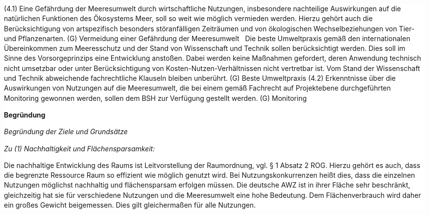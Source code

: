 </tr>
<tr class="even">
<td style="text-align: left;">(4.1)</td>
<td style="text-align: left;">Eine Gefährdung der Meeresumwelt durch wirtschaftliche Nutzungen, insbesondere nachteilige Auswirkungen auf die natürlichen Funktionen des Ökosystems Meer, soll so weit wie möglich vermieden werden. Hierzu gehört auch die Berücksichtigung von artspezifisch besonders störanfälligen Zeiträumen und von ökologischen Wechselbeziehungen von Tier- und Pflanzenarten. (G)</td>
<td style="text-align: left;">Vermeidung einer Gefährdung der Meeresumwelt</td>
</tr>
<tr class="odd">
<td style="text-align: left;"> </td>
<td style="text-align: left;">Die beste Umweltpraxis gemäß den internationalen Übereinkommen zum Meeresschutz und der Stand von Wissenschaft und Technik sollen berücksichtigt werden. Dies soll im Sinne des Vorsorgeprinzips eine Entwicklung anstoßen. Dabei werden keine Maßnahmen gefordert, deren Anwendung technisch nicht umsetzbar oder unter Berücksichtigung von Kosten-Nutzen-Verhältnissen nicht vertretbar ist. Vom Stand der Wissenschaft und Technik abweichende fachrechtliche Klauseln bleiben unberührt. (G)</td>
<td style="text-align: left;">Beste Umweltpraxis</td>
</tr>
<tr class="even">
<td style="text-align: left;">(4.2)</td>
<td style="text-align: left;">Erkenntnisse über die Auswirkungen von Nutzungen auf die Meeresumwelt, die bei einem gemäß Fachrecht auf Projektebene durchgeführten Monitoring gewonnen werden, sollen dem BSH zur Verfügung gestellt werden. (G)</td>
<td style="text-align: left;">Monitoring</td>
</tr>
</tbody>
</table>

<div class="jurAbsatz">

<span style=";font-weight:bold">Begründung</span>

</div>

<div class="jurAbsatz">

<span style="font-style:italic;">Begründung der Ziele und
Grundsätze</span>

</div>

<div class="jurAbsatz">

<span style="font-style:italic;">Zu (1) Nachhaltigkeit und
Flächensparsamkeit:</span>  
  
Die nachhaltige Entwicklung des Raums ist Leitvorstellung der
Raumordnung, vgl. § 1 Absatz 2 ROG. Hierzu gehört es auch, dass die
begrenzte Ressource Raum so effizient wie möglich genutzt wird. Bei
Nutzungskonkurrenzen heißt dies, dass die einzelnen Nutzungen möglichst
nachhaltig und flächensparsam erfolgen müssen. Die deutsche AWZ ist in
ihrer Fläche sehr beschränkt, gleichzeitig hat sie für verschiedene
Nutzungen und die Meeresumwelt eine hohe Bedeutung. Dem Flächenverbrauch
wird daher ein großes Gewicht beigemessen. Dies gilt gleichermaßen für
alle Nutzungen.
